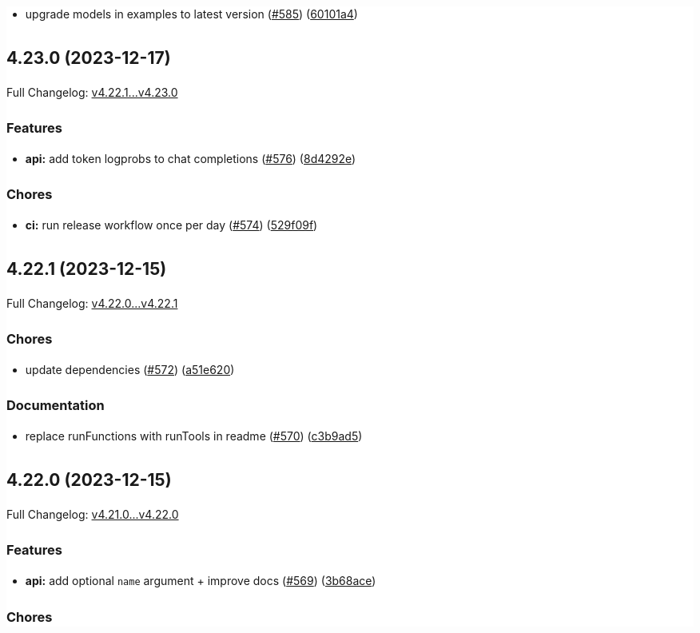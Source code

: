 * upgrade models in examples to latest version ([#585](https://github.com/khulnasoft/startgpt-node/issues/585)) ([60101a4](https://github.com/khulnasoft/startgpt-node/commit/60101a4117b1a8223d09fb9fe21d89af32431939))

## 4.23.0 (2023-12-17)

Full Changelog: [v4.22.1...v4.23.0](https://github.com/khulnasoft/startgpt-node/compare/v4.22.1...v4.23.0)

### Features

* **api:** add token logprobs to chat completions ([#576](https://github.com/khulnasoft/startgpt-node/issues/576)) ([8d4292e](https://github.com/khulnasoft/startgpt-node/commit/8d4292e6358920b2c9d8df49c6a154231c468512))


### Chores

* **ci:** run release workflow once per day ([#574](https://github.com/khulnasoft/startgpt-node/issues/574)) ([529f09f](https://github.com/khulnasoft/startgpt-node/commit/529f09f827a675d6e851590acff4e6f4f2af2d26))

## 4.22.1 (2023-12-15)

Full Changelog: [v4.22.0...v4.22.1](https://github.com/khulnasoft/startgpt-node/compare/v4.22.0...v4.22.1)

### Chores

* update dependencies ([#572](https://github.com/khulnasoft/startgpt-node/issues/572)) ([a51e620](https://github.com/khulnasoft/startgpt-node/commit/a51e62065224a516b17dd850ae564f5436d8db52))


### Documentation

* replace runFunctions with runTools in readme ([#570](https://github.com/khulnasoft/startgpt-node/issues/570)) ([c3b9ad5](https://github.com/khulnasoft/startgpt-node/commit/c3b9ad58e5f74d3339889aeb1d758c8c18f54de7))

## 4.22.0 (2023-12-15)

Full Changelog: [v4.21.0...v4.22.0](https://github.com/khulnasoft/startgpt-node/compare/v4.21.0...v4.22.0)

### Features

* **api:** add optional `name` argument + improve docs ([#569](https://github.com/khulnasoft/startgpt-node/issues/569)) ([3b68ace](https://github.com/khulnasoft/startgpt-node/commit/3b68ace533976aedbf642d9b018d0de8d9a8bb88))


### Chores
